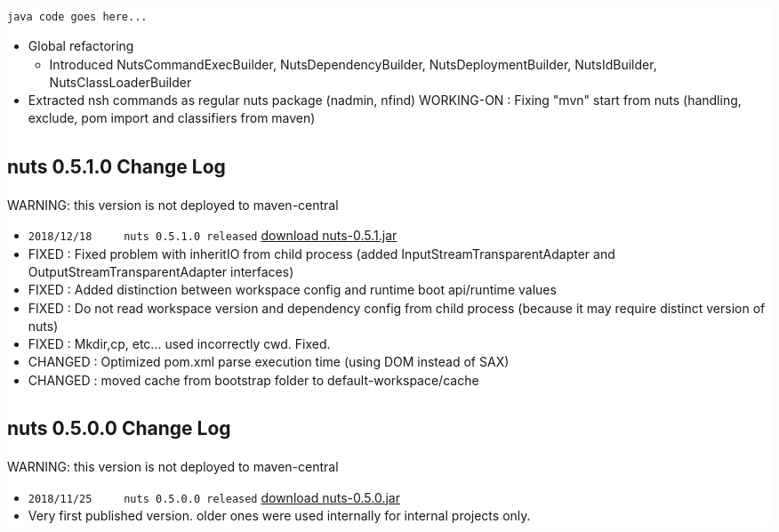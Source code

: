   ```java code goes here...```
- Global refactoring
    - Introduced NutsCommandExecBuilder, NutsDependencyBuilder, NutsDeploymentBuilder, NutsIdBuilder, NutsClassLoaderBuilder
- Extracted nsh commands as regular nuts package (nadmin, nfind)
    WORKING-ON : Fixing "mvn" start from nuts (handling, exclude, pom import and classifiers from maven)

## nuts 0.5.1.0 Change Log
WARNING: this version is not deployed to maven-central
- ```2018/12/18 	nuts 0.5.1.0 released``` [download nuts-0.5.1.jar](https://github.com/thevpc/vpc-public-maven/raw/master/net/vpc/app/nuts/nuts/0.5.1/nuts-0.5.1.jar) 
- FIXED : Fixed problem with inheritIO from child process (added InputStreamTransparentAdapter and OutputStreamTransparentAdapter interfaces)
- FIXED : Added distinction  between workspace config and runtime boot api/runtime values
- FIXED : Do not read workspace version and dependency config from child process (because it may require distinct version of nuts)
- FIXED : Mkdir,cp, etc... used incorrectly cwd. Fixed.
- CHANGED : Optimized pom.xml parse execution time (using DOM instead of SAX)
- CHANGED : moved cache from bootstrap folder to default-workspace/cache

## nuts 0.5.0.0 Change Log
WARNING: this version is not deployed to maven-central
- ```2018/11/25 	nuts 0.5.0.0 released``` [download nuts-0.5.0.jar](https://github.com/thevpc/vpc-public-maven/raw/master/net/vpc/app/nuts/nuts/0.5.0/nuts-0.5.0.jar) 
- Very first published version. older ones were used internally for internal projects only.
